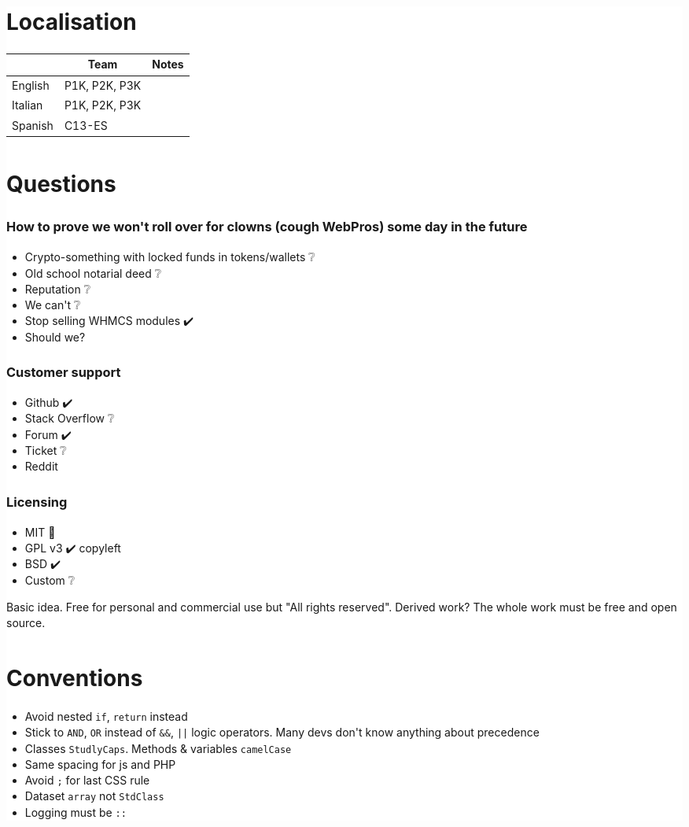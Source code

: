 # Localisation

|  | Team | Notes |
| ------------- | ------------- | ------------- |
| English | P1K, P2K, P3K |   |
| Italian | P1K, P2K, P3K |   |
| Spanish | C13-ES |   |

# Questions

### How to prove we won't roll over for clowns (cough WebPros) some day in the future

* Crypto-something with locked funds in tokens/wallets ❔
* Old school notarial deed ❔
* Reputation ❔
* We can't ❔
* Stop selling WHMCS modules ✔️
* Should we?

### Customer support

* Github ✔️
* Stack Overflow ❔
* Forum ✔️
* Ticket ❔
* Reddit

### Licensing

* MIT 🚫
* GPL v3 ✔️ copyleft
* BSD ✔️
* Custom ❔

Basic idea. Free for personal and commercial use but "All rights reserved". Derived work? The whole work must be free and open source.

# Conventions

* Avoid nested `if`, `return` instead
* Stick to `AND`, `OR` instead of `&&`, `||` logic operators. Many devs don't know anything about precedence
* Classes `StudlyCaps`. Methods & variables `camelCase`
* Same spacing for js and PHP
* Avoid `;` for last CSS rule
* Dataset `array` not `StdClass`
* Logging must be `::`
